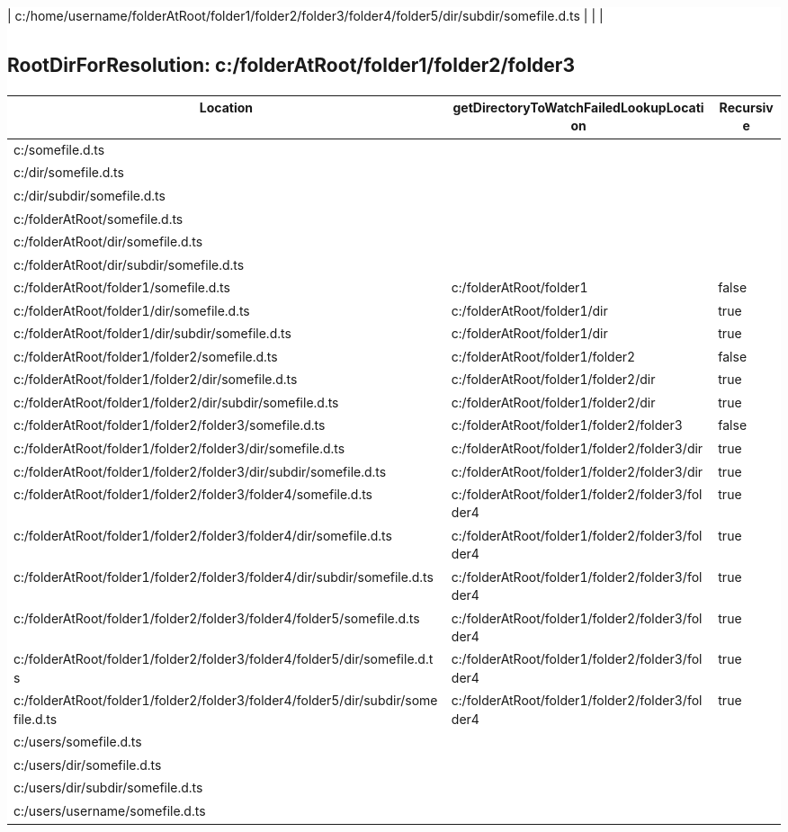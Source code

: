 | c:/home/username/folderAtRoot/folder1/folder2/folder3/folder4/folder5/dir/subdir/somefile.d.ts |                                                                                                |           |

## RootDirForResolution: c:/folderAtRoot/folder1/folder2/folder3

| Location                                                                                       | getDirectoryToWatchFailedLookupLocation                                                        | Recursive |
| ---------------------------------------------------------------------------------------------- | ---------------------------------------------------------------------------------------------- | --------- |
| c:/somefile.d.ts                                                                               |                                                                                                |           |
| c:/dir/somefile.d.ts                                                                           |                                                                                                |           |
| c:/dir/subdir/somefile.d.ts                                                                    |                                                                                                |           |
| c:/folderAtRoot/somefile.d.ts                                                                  |                                                                                                |           |
| c:/folderAtRoot/dir/somefile.d.ts                                                              |                                                                                                |           |
| c:/folderAtRoot/dir/subdir/somefile.d.ts                                                       |                                                                                                |           |
| c:/folderAtRoot/folder1/somefile.d.ts                                                          | c:/folderAtRoot/folder1                                                                        | false     |
| c:/folderAtRoot/folder1/dir/somefile.d.ts                                                      | c:/folderAtRoot/folder1/dir                                                                    | true      |
| c:/folderAtRoot/folder1/dir/subdir/somefile.d.ts                                               | c:/folderAtRoot/folder1/dir                                                                    | true      |
| c:/folderAtRoot/folder1/folder2/somefile.d.ts                                                  | c:/folderAtRoot/folder1/folder2                                                                | false     |
| c:/folderAtRoot/folder1/folder2/dir/somefile.d.ts                                              | c:/folderAtRoot/folder1/folder2/dir                                                            | true      |
| c:/folderAtRoot/folder1/folder2/dir/subdir/somefile.d.ts                                       | c:/folderAtRoot/folder1/folder2/dir                                                            | true      |
| c:/folderAtRoot/folder1/folder2/folder3/somefile.d.ts                                          | c:/folderAtRoot/folder1/folder2/folder3                                                        | false     |
| c:/folderAtRoot/folder1/folder2/folder3/dir/somefile.d.ts                                      | c:/folderAtRoot/folder1/folder2/folder3/dir                                                    | true      |
| c:/folderAtRoot/folder1/folder2/folder3/dir/subdir/somefile.d.ts                               | c:/folderAtRoot/folder1/folder2/folder3/dir                                                    | true      |
| c:/folderAtRoot/folder1/folder2/folder3/folder4/somefile.d.ts                                  | c:/folderAtRoot/folder1/folder2/folder3/folder4                                                | true      |
| c:/folderAtRoot/folder1/folder2/folder3/folder4/dir/somefile.d.ts                              | c:/folderAtRoot/folder1/folder2/folder3/folder4                                                | true      |
| c:/folderAtRoot/folder1/folder2/folder3/folder4/dir/subdir/somefile.d.ts                       | c:/folderAtRoot/folder1/folder2/folder3/folder4                                                | true      |
| c:/folderAtRoot/folder1/folder2/folder3/folder4/folder5/somefile.d.ts                          | c:/folderAtRoot/folder1/folder2/folder3/folder4                                                | true      |
| c:/folderAtRoot/folder1/folder2/folder3/folder4/folder5/dir/somefile.d.ts                      | c:/folderAtRoot/folder1/folder2/folder3/folder4                                                | true      |
| c:/folderAtRoot/folder1/folder2/folder3/folder4/folder5/dir/subdir/somefile.d.ts               | c:/folderAtRoot/folder1/folder2/folder3/folder4                                                | true      |
| c:/users/somefile.d.ts                                                                         |                                                                                                |           |
| c:/users/dir/somefile.d.ts                                                                     |                                                                                                |           |
| c:/users/dir/subdir/somefile.d.ts                                                              |                                                                                                |           |
| c:/users/username/somefile.d.ts                                                                |                                                                                                |           |